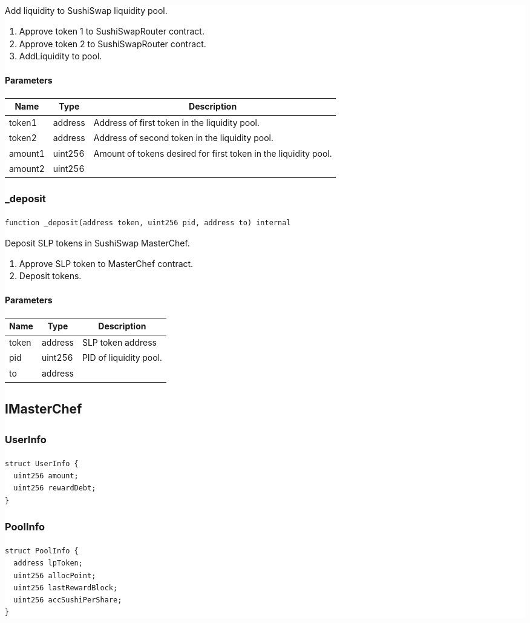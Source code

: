 Add liquidity to SushiSwap liquidity pool.
 1. Approve token 1 to SushiSwapRouter contract.
 2. Approve token 2 to SushiSwapRouter contract.
 3. AddLiquidity to pool.

#### Parameters

| Name | Type | Description |
| ---- | ---- | ----------- |
| token1 | address | Address of first token in the liquidity pool. |
| token2 | address | Address of second token in the liquidity pool. |
| amount1 | uint256 | Amount of tokens desired for first token in the liquidity pool. |
| amount2 | uint256 |  |

### _deposit

```solidity
function _deposit(address token, uint256 pid, address to) internal
```

Deposit SLP tokens in SushiSwap MasterChef.
 1. Approve SLP token to MasterChef contract.
 2. Deposit tokens.

#### Parameters

| Name | Type | Description |
| ---- | ---- | ----------- |
| token | address | SLP token address |
| pid | uint256 | PID of liquidity pool. |
| to | address |  |

## IMasterChef

### UserInfo

```solidity
struct UserInfo {
  uint256 amount;
  uint256 rewardDebt;
}
```

### PoolInfo

```solidity
struct PoolInfo {
  address lpToken;
  uint256 allocPoint;
  uint256 lastRewardBlock;
  uint256 accSushiPerShare;
}
```
